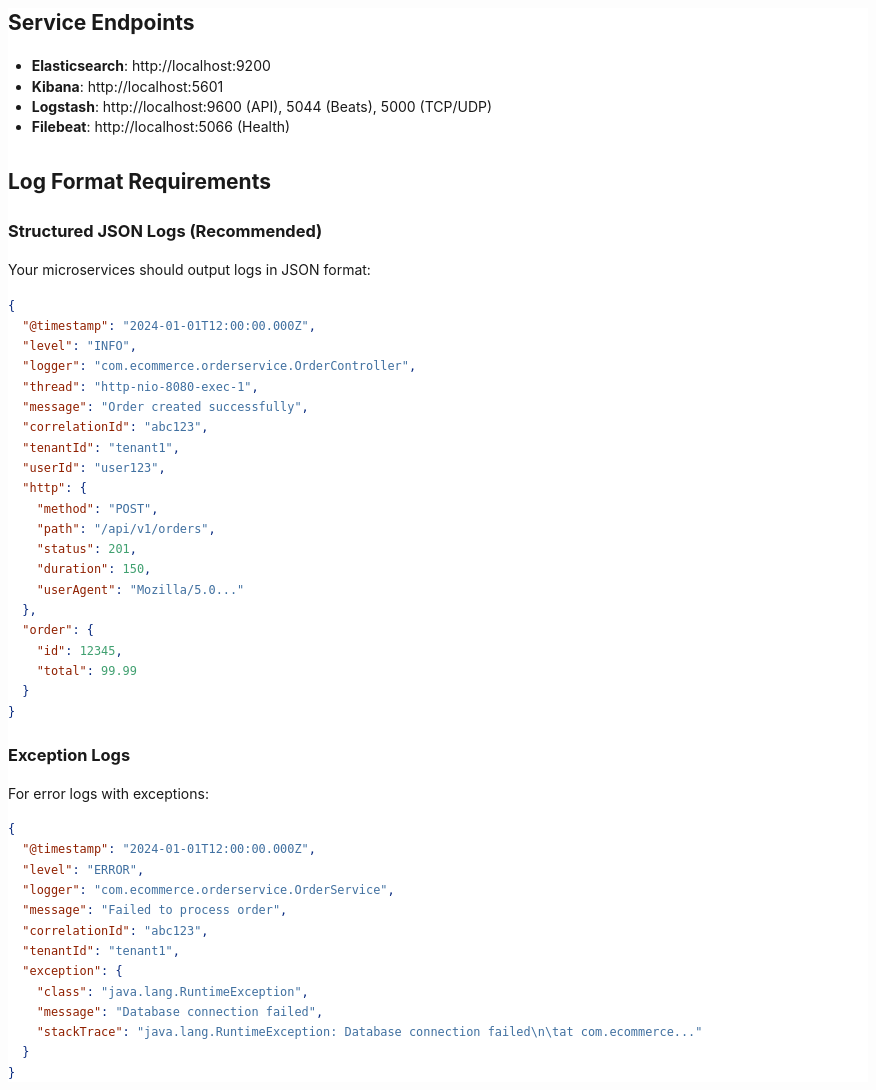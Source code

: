 ## Service Endpoints

- **Elasticsearch**: http://localhost:9200
- **Kibana**: http://localhost:5601
- **Logstash**: http://localhost:9600 (API), 5044 (Beats), 5000 (TCP/UDP)
- **Filebeat**: http://localhost:5066 (Health)

## Log Format Requirements

### Structured JSON Logs (Recommended)

Your microservices should output logs in JSON format:

```json
{
  "@timestamp": "2024-01-01T12:00:00.000Z",
  "level": "INFO",
  "logger": "com.ecommerce.orderservice.OrderController",
  "thread": "http-nio-8080-exec-1",
  "message": "Order created successfully",
  "correlationId": "abc123",
  "tenantId": "tenant1",
  "userId": "user123",
  "http": {
    "method": "POST",
    "path": "/api/v1/orders",
    "status": 201,
    "duration": 150,
    "userAgent": "Mozilla/5.0..."
  },
  "order": {
    "id": 12345,
    "total": 99.99
  }
}
```

### Exception Logs

For error logs with exceptions:

```json
{
  "@timestamp": "2024-01-01T12:00:00.000Z",
  "level": "ERROR",
  "logger": "com.ecommerce.orderservice.OrderService",
  "message": "Failed to process order",
  "correlationId": "abc123",
  "tenantId": "tenant1",
  "exception": {
    "class": "java.lang.RuntimeException",
    "message": "Database connection failed",
    "stackTrace": "java.lang.RuntimeException: Database connection failed\n\tat com.ecommerce..."
  }
}
```
